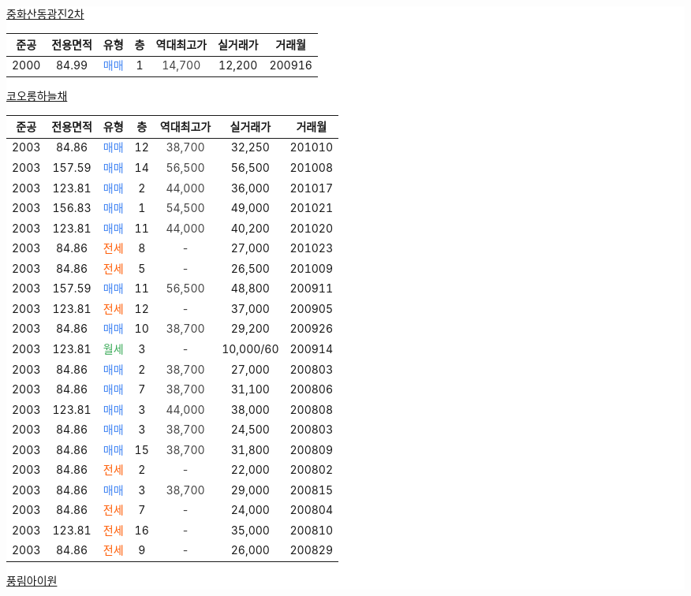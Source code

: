 [중화산동광진2차](https://search.naver.com/search.naver?query=%EC%A0%84%EB%9D%BC%EB%B6%81%EB%8F%84+%EC%A0%84%EC%A3%BC%EC%8B%9C+%EC%99%84%EC%82%B0%EA%B5%AC+%EC%A4%91%ED%99%94%EC%82%B0%EB%8F%992%EA%B0%80+%EC%A4%91%ED%99%94%EC%82%B0%EB%8F%99%EA%B4%91%EC%A7%842%EC%B0%A8)

|준공|전용면적|유형|층|역대최고가|실거래가|거래월|
|:---:|:---:|:---:|:---:|:---:|:---:|:---:|
|2000|84.99|<span style="color:#4285f3">매매</span>|1|<span style="color:#444444">14,700</span>|12,200|200916|

[코오롱하늘채](https://search.naver.com/search.naver?query=%EC%A0%84%EB%9D%BC%EB%B6%81%EB%8F%84+%EC%A0%84%EC%A3%BC%EC%8B%9C+%EC%99%84%EC%82%B0%EA%B5%AC+%EC%A4%91%ED%99%94%EC%82%B0%EB%8F%992%EA%B0%80+%EC%BD%94%EC%98%A4%EB%A1%B1%ED%95%98%EB%8A%98%EC%B1%84)

|준공|전용면적|유형|층|역대최고가|실거래가|거래월|
|:---:|:---:|:---:|:---:|:---:|:---:|:---:|
|2003|84.86|<span style="color:#4285f3">매매</span>|12|<span style="color:#444444">38,700</span>|32,250|201010|
|2003|157.59|<span style="color:#4285f3">매매</span>|14|<span style="color:#444444">56,500</span>|56,500|201008|
|2003|123.81|<span style="color:#4285f3">매매</span>|2|<span style="color:#444444">44,000</span>|36,000|201017|
|2003|156.83|<span style="color:#4285f3">매매</span>|1|<span style="color:#444444">54,500</span>|49,000|201021|
|2003|123.81|<span style="color:#4285f3">매매</span>|11|<span style="color:#444444">44,000</span>|40,200|201020|
|2003|84.86|<span style="color:#ff5a00">전세</span>|8|<span style="color:#444444">-</span>|27,000|201023|
|2003|84.86|<span style="color:#ff5a00">전세</span>|5|<span style="color:#444444">-</span>|26,500|201009|
|2003|157.59|<span style="color:#4285f3">매매</span>|11|<span style="color:#444444">56,500</span>|48,800|200911|
|2003|123.81|<span style="color:#ff5a00">전세</span>|12|<span style="color:#444444">-</span>|37,000|200905|
|2003|84.86|<span style="color:#4285f3">매매</span>|10|<span style="color:#444444">38,700</span>|29,200|200926|
|2003|123.81|<span style="color:#34a853">월세</span>|3|<span style="color:#444444">-</span>|10,000/60|200914|
|2003|84.86|<span style="color:#4285f3">매매</span>|2|<span style="color:#444444">38,700</span>|27,000|200803|
|2003|84.86|<span style="color:#4285f3">매매</span>|7|<span style="color:#444444">38,700</span>|31,100|200806|
|2003|123.81|<span style="color:#4285f3">매매</span>|3|<span style="color:#444444">44,000</span>|38,000|200808|
|2003|84.86|<span style="color:#4285f3">매매</span>|3|<span style="color:#444444">38,700</span>|24,500|200803|
|2003|84.86|<span style="color:#4285f3">매매</span>|15|<span style="color:#444444">38,700</span>|31,800|200809|
|2003|84.86|<span style="color:#ff5a00">전세</span>|2|<span style="color:#444444">-</span>|22,000|200802|
|2003|84.86|<span style="color:#4285f3">매매</span>|3|<span style="color:#444444">38,700</span>|29,000|200815|
|2003|84.86|<span style="color:#ff5a00">전세</span>|7|<span style="color:#444444">-</span>|24,000|200804|
|2003|123.81|<span style="color:#ff5a00">전세</span>|16|<span style="color:#444444">-</span>|35,000|200810|
|2003|84.86|<span style="color:#ff5a00">전세</span>|9|<span style="color:#444444">-</span>|26,000|200829|

[풍림아이원](https://search.naver.com/search.naver?query=%EC%A0%84%EB%9D%BC%EB%B6%81%EB%8F%84+%EC%A0%84%EC%A3%BC%EC%8B%9C+%EC%99%84%EC%82%B0%EA%B5%AC+%EC%A4%91%ED%99%94%EC%82%B0%EB%8F%992%EA%B0%80+%ED%92%8D%EB%A6%BC%EC%95%84%EC%9D%B4%EC%9B%90)
